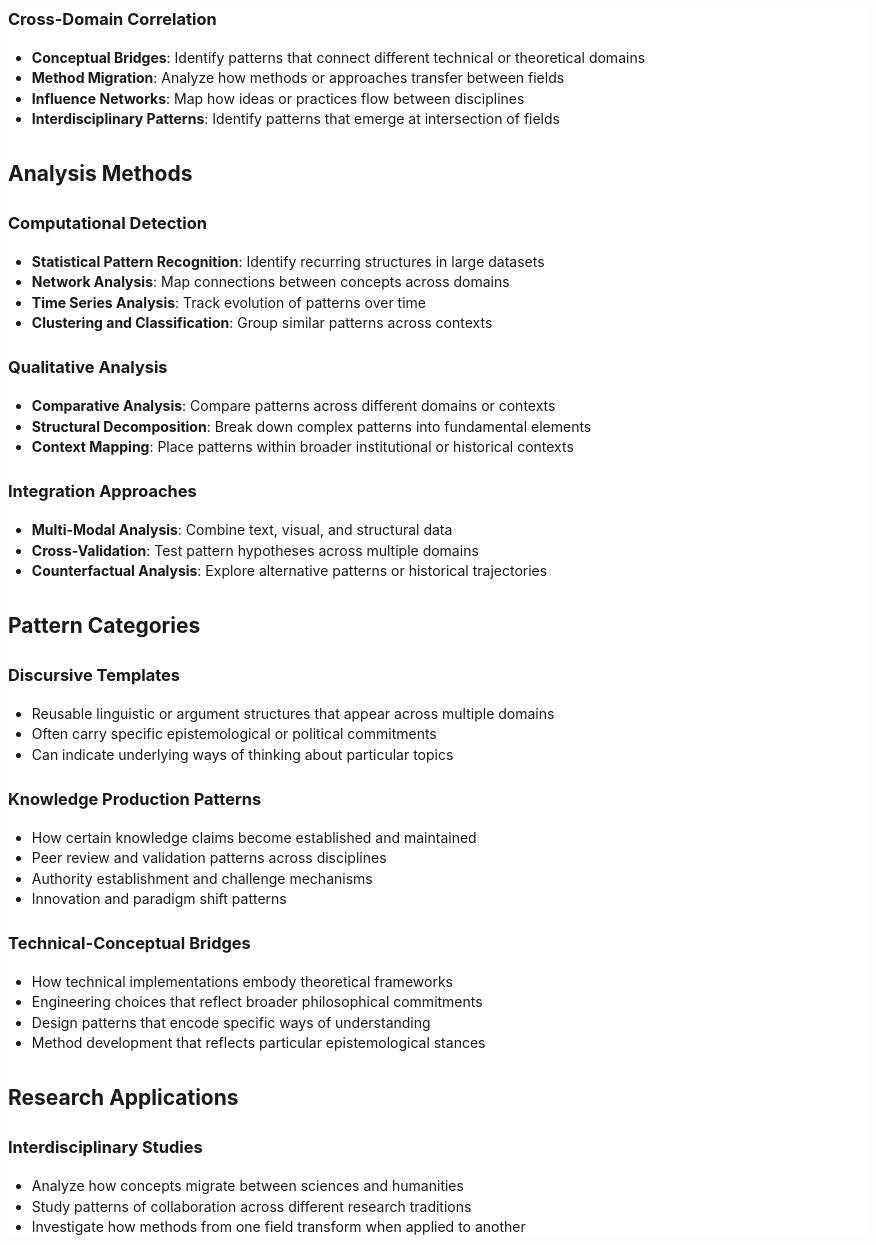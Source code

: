 ### Cross-Domain Correlation
- **Conceptual Bridges**: Identify patterns that connect different technical or theoretical domains
- **Method Migration**: Analyze how methods or approaches transfer between fields
- **Influence Networks**: Map how ideas or practices flow between disciplines
- **Interdisciplinary Patterns**: Identify patterns that emerge at intersection of fields

## Analysis Methods

### Computational Detection
- **Statistical Pattern Recognition**: Identify recurring structures in large datasets
- **Network Analysis**: Map connections between concepts across domains
- **Time Series Analysis**: Track evolution of patterns over time
- **Clustering and Classification**: Group similar patterns across contexts

### Qualitative Analysis
- **Comparative Analysis**: Compare patterns across different domains or contexts
- **Structural Decomposition**: Break down complex patterns into fundamental elements
- **Context Mapping**: Place patterns within broader institutional or historical contexts

### Integration Approaches
- **Multi-Modal Analysis**: Combine text, visual, and structural data
- **Cross-Validation**: Test pattern hypotheses across multiple domains
- **Counterfactual Analysis**: Explore alternative patterns or historical trajectories

## Pattern Categories

### Discursive Templates
- Reusable linguistic or argument structures that appear across multiple domains
- Often carry specific epistemological or political commitments
- Can indicate underlying ways of thinking about particular topics

### Knowledge Production Patterns
- How certain knowledge claims become established and maintained
- Peer review and validation patterns across disciplines
- Authority establishment and challenge mechanisms
- Innovation and paradigm shift patterns

### Technical-Conceptual Bridges
- How technical implementations embody theoretical frameworks
- Engineering choices that reflect broader philosophical commitments
- Design patterns that encode specific ways of understanding
- Method development that reflects particular epistemological stances

## Research Applications

### Interdisciplinary Studies
- Analyze how concepts migrate between sciences and humanities
- Study patterns of collaboration across different research traditions
- Investigate how methods from one field transform when applied to another
